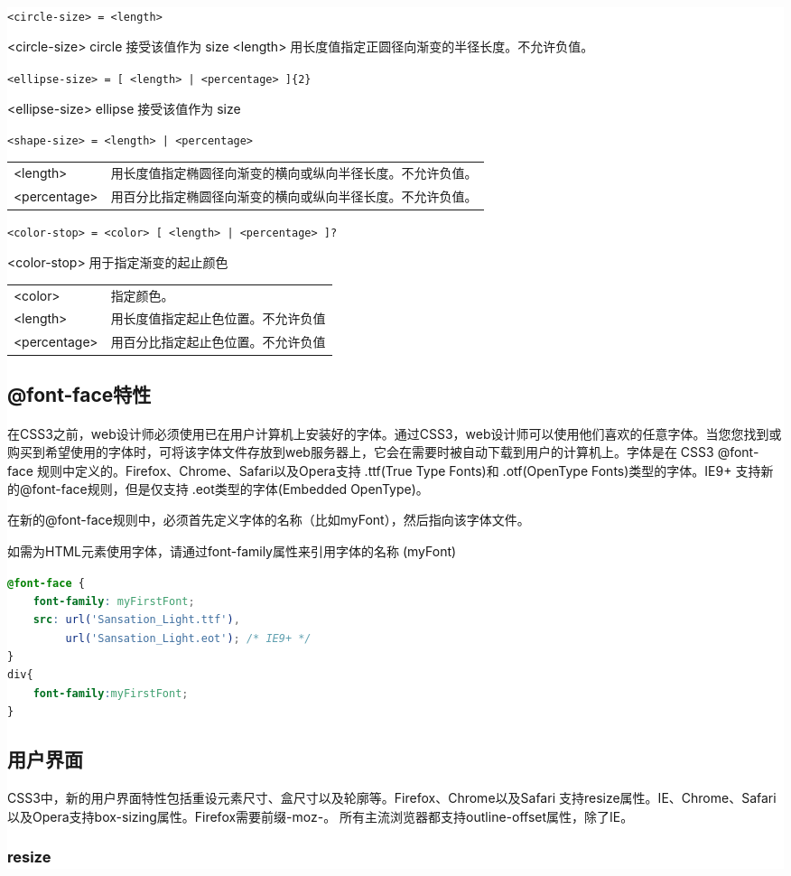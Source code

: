 `<circle-size> = <length>`

\<circle-size> circle 接受该值作为 size
\<length> 用长度值指定正圆径向渐变的半径长度。不允许负值。

`<ellipse-size> = [ <length> | <percentage> ]{2}`

\<ellipse-size> ellipse 接受该值作为 size

`<shape-size> = <length> | <percentage>`

|||
---------|------------------------------
\<length> | 用长度值指定椭圆径向渐变的横向或纵向半径长度。不允许负值。
\<percentage> | 用百分比指定椭圆径向渐变的横向或纵向半径长度。不允许负值。

`<color-stop> = <color> [ <length> | <percentage> ]?`

\<color-stop> 用于指定渐变的起止颜色

|||
--------|------
\<color> | 指定颜色。
\<length> | 用长度值指定起止色位置。不允许负值
\<percentage> | 用百分比指定起止色位置。不允许负值

## @font-face特性

在CSS3之前，web设计师必须使用已在用户计算机上安装好的字体。通过CSS3，web设计师可以使用他们喜欢的任意字体。当您您找到或购买到希望使用的字体时，可将该字体文件存放到web服务器上，它会在需要时被自动下载到用户的计算机上。字体是在 CSS3 @font-face 规则中定义的。Firefox、Chrome、Safari以及Opera支持 .ttf(True Type Fonts)和 .otf(OpenType Fonts)类型的字体。IE9+ 支持新的@font-face规则，但是仅支持 .eot类型的字体(Embedded OpenType)。

在新的@font-face规则中，必须首先定义字体的名称（比如myFont），然后指向该字体文件。

如需为HTML元素使用字体，请通过font-family属性来引用字体的名称 (myFont)

```css
@font-face {
    font-family: myFirstFont;
    src: url('Sansation_Light.ttf'),
         url('Sansation_Light.eot'); /* IE9+ */
}
div{
    font-family:myFirstFont;
}
```

## 用户界面

CSS3中，新的用户界面特性包括重设元素尺寸、盒尺寸以及轮廓等。Firefox、Chrome以及Safari 支持resize属性。IE、Chrome、Safari以及Opera支持box-sizing属性。Firefox需要前缀-moz-。
所有主流浏览器都支持outline-offset属性，除了IE。

### resize
